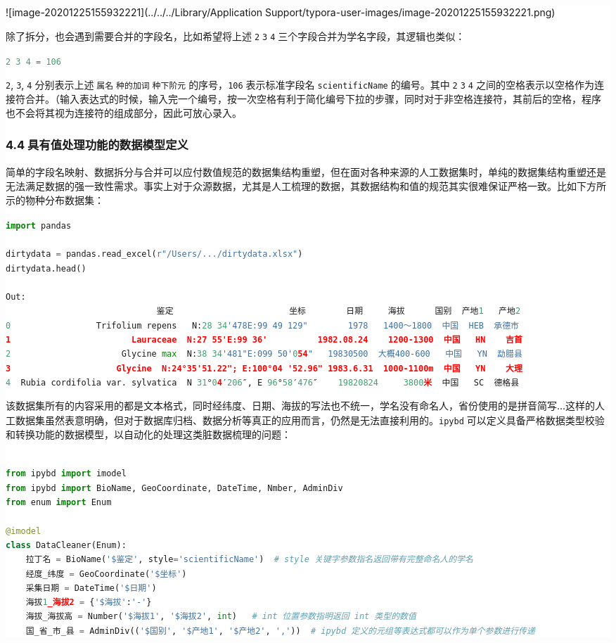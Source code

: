 ![image-20201225155932221](../../../Library/Application Support/typora-user-images/image-20201225155932221.png)

除了拆分，也会遇到需要合并的字段名，比如希望将上述 `2` `3` `4` 三个字段合并为学名字段，其逻辑也类似：

```python
2 3 4 = 106
```

`2`, `3`, `4` 分别表示上述 `属名` `种的加词` `种下阶元` 的序号，`106` 表示标准字段名 `scientificName` 的编号。其中 `2` `3` `4` 之间的空格表示以空格作为连接符合并。（输入表达式的时候，输入完一个编号，按一次空格有利于简化编号下拉的步骤，同时对于非空格连接符，其前后的空格，程序也不会将其视为连接符的组成部分，因此可放心录入。

### 4.4 具有值处理功能的数据模型定义

简单的字段名映射、数据拆分与合并可以应付数值规范的数据集结构重塑，但在面对各种来源的人工数据集时，单纯的数据集结构重塑还是无法满足数据的强一致性需求。事实上对于众源数据，尤其是人工梳理的数据，其数据结构和值的规范其实很难保证严格一致。比如下方所示的物种分布数据集：

```python
import pandas

dirtydata = pandas.read_excel(r"/Users/.../dirtydata.xlsx")
dirtydata.head()

Out:
                              鉴定                       坐标        日期     海拔      国别  产地1   产地2
0                 Trifolium repens   N:28 34'478E:99 49 129"        1978   1400～1800  中国  HEB  承德市
1                        Lauraceae  N:27 55'E:99 36'          1982.08.24    1200-1300  中国   HN    吉首
2                      Glycine max  N:38 34'481"E:099 50'054"   19830500  大概400-600   中国   YN  勐腊县
3                     Glycine  N:24°35'51.22"; E:100°04 '52.96" 1983.6.31  1000-1100m  中国   YN    大理
4  Rubia cordifolia var. sylvatica  N 31°04′206″, E 96°58′476″    19820824     3800米  中国   SC  德格县

```

该数据集所有的内容采用的都是文本格式，同时经纬度、日期、海拔的写法也不统一，学名没有命名人，省份使用的是拼音简写...这样的人工数据集虽然表意明确，但对于数据库归档、数据分析等真正的应用而言，仍然是无法直接利用的。`ipybd` 可以定义具备严格数据类型校验和转换功能的数据模型，以自动化的处理这类脏数据梳理的问题：

```python

from ipybd import imodel
from ipybd import BioName, GeoCoordinate, DateTime, Nmber, AdminDiv
from enum import Enum

@imodel
class DataCleaner(Enum):  
    拉丁名 = BioName('$鉴定', style='scientificName')  # style 关键字参数指名返回带有完整命名人的学名
    经度_纬度 = GeoCoordinate('$坐标') 
    采集日期 = DateTime('$日期') 
    海拔1_海拔2 = {'$海拔':'-'} 
    海拔_海拔高 = Number('$海拔1', '$海拔2', int)   # int 位置参数指明返回 int 类型的数值
    国_省_市_县 = AdminDiv(('$国别', '$产地1', '$产地2', ','))  # ipybd 定义的元组等表达式都可以作为单个参数进行传递                                                                                                                                                             
```
